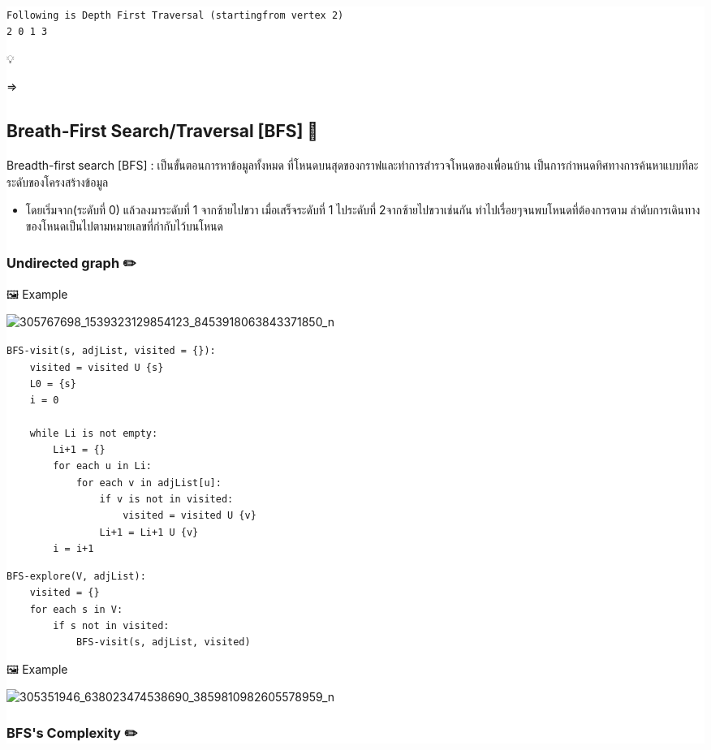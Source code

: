 ```
Following is Depth First Traversal (startingfrom vertex 2)
2 0 1 3
```

:bulb: 

=>

## Breath-First Search/Traversal [BFS] :page_with_curl:

Breadth-first search [BFS] : เป็นขั้นตอนการหาข้อมูลทั้งหมด ที่โหนดบนสุดของกราฟและทำการสำรวจโหนดของเพื่อนบ้าน 
เป็นการกําหนดทิศทางการค้นหาแบบทีละระดับของโครงสร้างข้อมูล 

- โดยเริ่มจาก(ระดับที่ 0) แล้วลงมาระดับที่ 1 จากซ้ายไปขวา เมื่อเสร็จระดับที่ 1 ไประดับที่ 2จากซ้ายไปขวาเช่นกัน 
ทําไปเรื่อยๆจนพบโหนดที่ต้องการตาม ลําดับการเดินทางของโหนดเป็นไปตามหมายเลขที่กํากับไว้บนโหนด

### Undirected graph :pencil2:

:framed_picture: Example

![305767698_1539323129854123_8453918063843371850_n](https://user-images.githubusercontent.com/86911299/189431524-24456110-7f26-4631-a983-483e5e309ebd.jpg)

```
BFS-visit(s, adjList, visited = {}):
    visited = visited U {s}
    L0 = {s}
    i = 0

    while Li is not empty:
        Li+1 = {}
        for each u in Li:
            for each v in adjList[u]:
                if v is not in visited:
                    visited = visited U {v}
                Li+1 = Li+1 U {v}
        i = i+1
```

```
BFS-explore(V, adjList):
    visited = {}
    for each s in V:
        if s not in visited:
            BFS-visit(s, adjList, visited)
```

:framed_picture: Example

![305351946_638023474538690_3859810982605578959_n](https://user-images.githubusercontent.com/86911299/189431245-e672a8a4-726b-4b31-8375-5d222ea6fb57.jpg)

### BFS's Complexity :pencil2:
